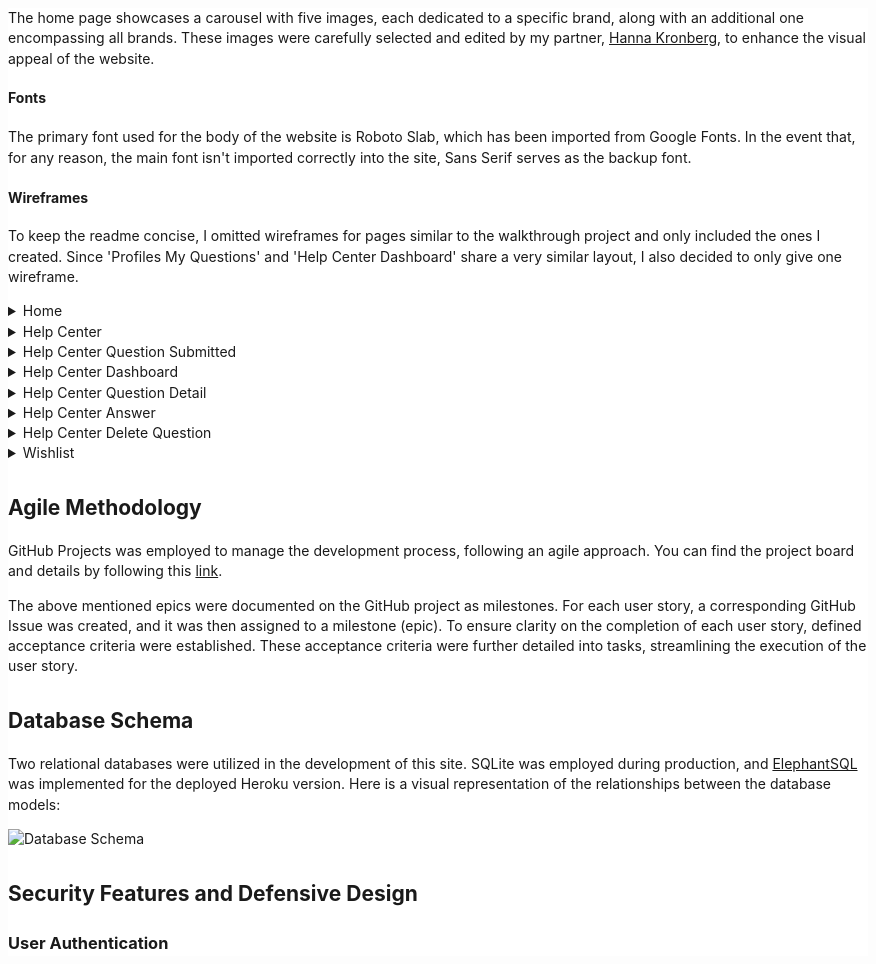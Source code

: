 The home page showcases a carousel with five images, each dedicated to a specific brand, along with an additional one encompassing all brands. These images were carefully selected and edited by my partner, [Hanna Kronberg](https://www.linkedin.com/in/hanna-kronberg-534a2b199/), to enhance the visual appeal of the website.

#### Fonts

The primary font used for the body of the website is Roboto Slab, which has been imported from Google Fonts. In the event that, for any reason, the main font isn't imported correctly into the site, Sans Serif serves as the backup font.

#### Wireframes

To keep the readme concise, I omitted wireframes for pages similar to the walkthrough project and only included the ones I created. Since 'Profiles My Questions' and 'Help Center Dashboard' share a very similar layout, I also decided to only give one wireframe.

<details><summary>Home</summary></details>

<details><summary>Help Center</summary></details>

<details><summary>Help Center Question Submitted</summary></details>

<details><summary>Help Center Dashboard</summary></details>

<details><summary>Help Center Question Detail</summary></details>

<details><summary>Help Center Answer</summary></details>

<details><summary>Help Center Delete Question</summary></details>

<details><summary>Wishlist</summary></details>

## Agile Methodology

GitHub Projects was employed to manage the development process, following an agile approach. You can find the project board and details by following this [link](https://github.com/users/KaiLangen96/projects/7).

The above mentioned epics were documented on the GitHub project as milestones. For each user story, a corresponding GitHub Issue was created, and it was then assigned to a milestone (epic). To ensure clarity on the completion of each user story, defined acceptance criteria were established. These acceptance criteria were further detailed into tasks, streamlining the execution of the user story.

## Database Schema

Two relational databases were utilized in the development of this site. SQLite was employed during production, and [ElephantSQL](https://www.elephantsql.com/) was implemented for the deployed Heroku version. Here is a visual representation of the relationships between the database models:

![Database Schema](https://cdn.discordapp.com/attachments/1158735657443786843/1158827242487550064/image.png?)

## Security Features and Defensive Design

### User Authentication
